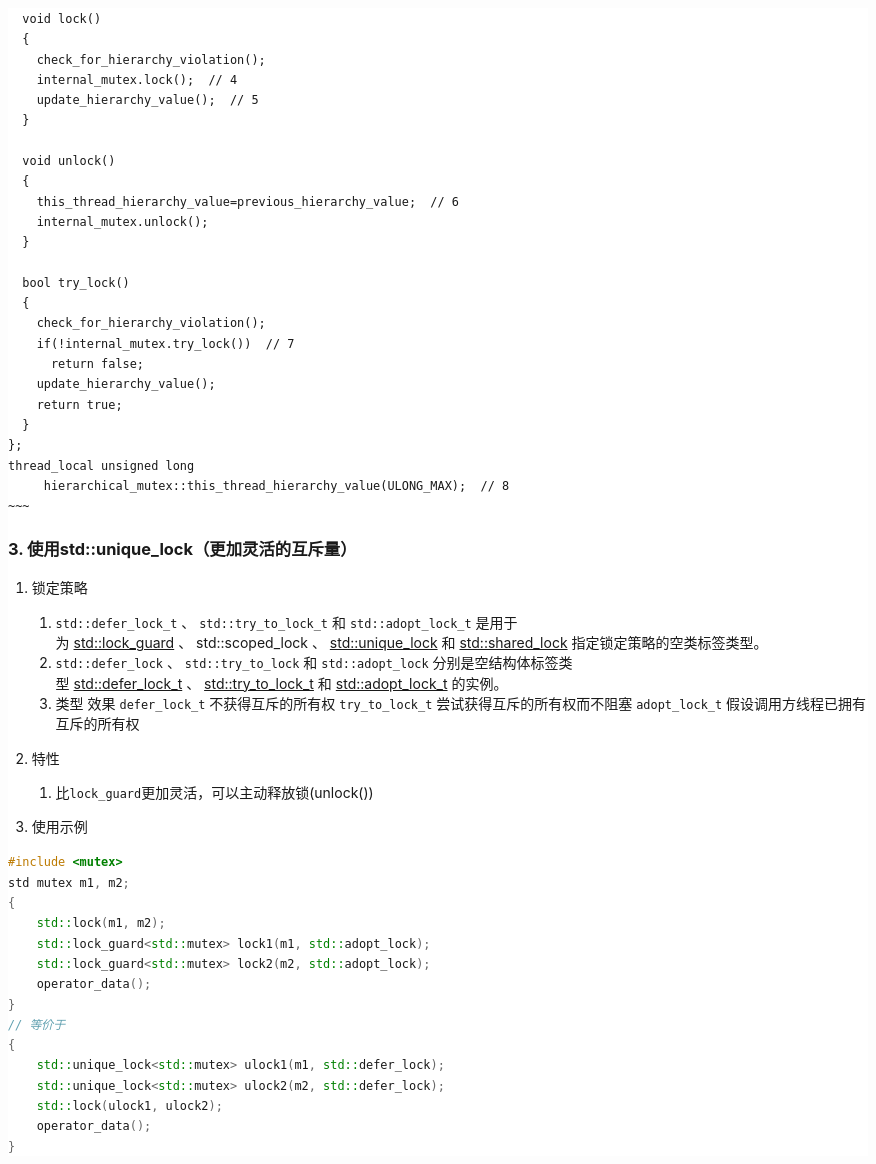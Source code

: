 	  void lock()
	  {
	    check_for_hierarchy_violation();
	    internal_mutex.lock();  // 4
	    update_hierarchy_value();  // 5
	  }
	
	  void unlock()
	  {
	    this_thread_hierarchy_value=previous_hierarchy_value;  // 6
	    internal_mutex.unlock();
	  }
	
	  bool try_lock()
	  {
	    check_for_hierarchy_violation();
	    if(!internal_mutex.try_lock())  // 7
	      return false;
	    update_hierarchy_value();
	    return true;
	  }
	};
	thread_local unsigned long
	     hierarchical_mutex::this_thread_hierarchy_value(ULONG_MAX);  // 8
	~~~

### 3. 使用std::unique_lock（更加灵活的互斥量）
1. 锁定策略
	1. `std::defer_lock_t` 、 `std::try_to_lock_t` 和 `std::adopt_lock_t` 是用于为 [std::lock_guard](https://zh.cppreference.com/w/cpp/thread/lock_guard "cpp/thread/lock guard") 、 std::scoped_lock 、 [std::unique_lock](https://zh.cppreference.com/w/cpp/thread/unique_lock "cpp/thread/unique lock") 和 [std::shared_lock](https://zh.cppreference.com/w/cpp/thread/shared_lock "cpp/thread/shared lock") 指定锁定策略的空类标签类型。
	2. `std::defer_lock` 、 `std::try_to_lock` 和 `std::adopt_lock` 分别是空结构体标签类型 [std::defer_lock_t](https://zh.cppreference.com/w/cpp/thread/lock_tag_t "cpp/thread/lock tag t") 、 [std::try_to_lock_t](https://zh.cppreference.com/w/cpp/thread/lock_tag_t "cpp/thread/lock tag t") 和 [std::adopt_lock_t](https://zh.cppreference.com/w/cpp/thread/lock_tag_t "cpp/thread/lock tag t") 的实例。
	3. 类型                                          效果
		`defer_lock_t`             不获得互斥的所有权
		`try_to_lock_t`           尝试获得互斥的所有权而不阻塞
		`adopt_lock_t`             假设调用方线程已拥有互斥的所有权

2. 特性
	1. 比`lock_guard`更加灵活，可以主动释放锁(unlock())

3. 使用示例
~~~C++
#include <mutex>
std mutex m1, m2;
{
	std::lock(m1, m2);
	std::lock_guard<std::mutex> lock1(m1, std::adopt_lock);
	std::lock_guard<std::mutex> lock2(m2, std::adopt_lock);
	operator_data();
}
// 等价于
{
	std::unique_lock<std::mutex> ulock1(m1, std::defer_lock);
	std::unique_lock<std::mutex> ulock2(m2, std::defer_lock);
	std::lock(ulock1, ulock2);
	operator_data();
}
~~~
